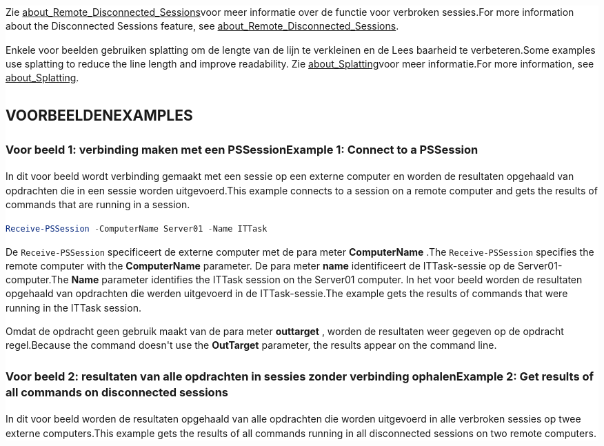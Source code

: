 <span data-ttu-id="4c435-125">Zie [about_Remote_Disconnected_Sessions](./About/about_Remote_Disconnected_Sessions.md)voor meer informatie over de functie voor verbroken sessies.</span><span class="sxs-lookup"><span data-stu-id="4c435-125">For more information about the Disconnected Sessions feature, see [about_Remote_Disconnected_Sessions](./About/about_Remote_Disconnected_Sessions.md).</span></span>

<span data-ttu-id="4c435-126">Enkele voor beelden gebruiken splatting om de lengte van de lijn te verkleinen en de Lees baarheid te verbeteren.</span><span class="sxs-lookup"><span data-stu-id="4c435-126">Some examples use splatting to reduce the line length and improve readability.</span></span> <span data-ttu-id="4c435-127">Zie [about_Splatting](./About/about_Splatting.md)voor meer informatie.</span><span class="sxs-lookup"><span data-stu-id="4c435-127">For more information, see [about_Splatting](./About/about_Splatting.md).</span></span>

## <span data-ttu-id="4c435-128">VOORBEELDEN</span><span class="sxs-lookup"><span data-stu-id="4c435-128">EXAMPLES</span></span>

### <span data-ttu-id="4c435-129">Voor beeld 1: verbinding maken met een PSSession</span><span class="sxs-lookup"><span data-stu-id="4c435-129">Example 1: Connect to a PSSession</span></span>

<span data-ttu-id="4c435-130">In dit voor beeld wordt verbinding gemaakt met een sessie op een externe computer en worden de resultaten opgehaald van opdrachten die in een sessie worden uitgevoerd.</span><span class="sxs-lookup"><span data-stu-id="4c435-130">This example connects to a session on a remote computer and gets the results of commands that are running in a session.</span></span>

```powershell
Receive-PSSession -ComputerName Server01 -Name ITTask
```

<span data-ttu-id="4c435-131">De `Receive-PSSession` specificeert de externe computer met de para meter **ComputerName** .</span><span class="sxs-lookup"><span data-stu-id="4c435-131">The `Receive-PSSession` specifies the remote computer with the **ComputerName** parameter.</span></span> <span data-ttu-id="4c435-132">De para meter **name** identificeert de ITTask-sessie op de Server01-computer.</span><span class="sxs-lookup"><span data-stu-id="4c435-132">The **Name** parameter identifies the ITTask session on the Server01 computer.</span></span> <span data-ttu-id="4c435-133">In het voor beeld worden de resultaten opgehaald van opdrachten die werden uitgevoerd in de ITTask-sessie.</span><span class="sxs-lookup"><span data-stu-id="4c435-133">The example gets the results of commands that were running in the ITTask session.</span></span>

<span data-ttu-id="4c435-134">Omdat de opdracht geen gebruik maakt van de para meter **outtarget** , worden de resultaten weer gegeven op de opdracht regel.</span><span class="sxs-lookup"><span data-stu-id="4c435-134">Because the command doesn't use the **OutTarget** parameter, the results appear on the command line.</span></span>

### <span data-ttu-id="4c435-135">Voor beeld 2: resultaten van alle opdrachten in sessies zonder verbinding ophalen</span><span class="sxs-lookup"><span data-stu-id="4c435-135">Example 2: Get results of all commands on disconnected sessions</span></span>

<span data-ttu-id="4c435-136">In dit voor beeld worden de resultaten opgehaald van alle opdrachten die worden uitgevoerd in alle verbroken sessies op twee externe computers.</span><span class="sxs-lookup"><span data-stu-id="4c435-136">This example gets the results of all commands running in all disconnected sessions on two remote computers.</span></span>
